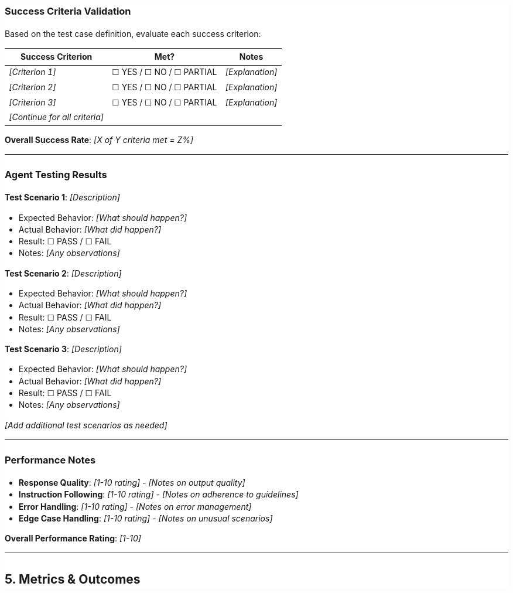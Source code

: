 ### Success Criteria Validation

Based on the test case definition, evaluate each success criterion:

| Success Criterion | Met? | Notes |
|------------------|------|-------|
| _[Criterion 1]_ | ☐ YES / ☐ NO / ☐ PARTIAL | _[Explanation]_ |
| _[Criterion 2]_ | ☐ YES / ☐ NO / ☐ PARTIAL | _[Explanation]_ |
| _[Criterion 3]_ | ☐ YES / ☐ NO / ☐ PARTIAL | _[Explanation]_ |
| _[Continue for all criteria]_ | | |

**Overall Success Rate**: _[X of Y criteria met = Z%]_

---

### Agent Testing Results

**Test Scenario 1**: _[Description]_
- Expected Behavior: _[What should happen?]_
- Actual Behavior: _[What did happen?]_
- Result: ☐ PASS / ☐ FAIL
- Notes: _[Any observations]_

**Test Scenario 2**: _[Description]_
- Expected Behavior: _[What should happen?]_
- Actual Behavior: _[What did happen?]_
- Result: ☐ PASS / ☐ FAIL
- Notes: _[Any observations]_

**Test Scenario 3**: _[Description]_
- Expected Behavior: _[What should happen?]_
- Actual Behavior: _[What did happen?]_
- Result: ☐ PASS / ☐ FAIL
- Notes: _[Any observations]_

_[Add additional test scenarios as needed]_

---

### Performance Notes

- **Response Quality**: _[1-10 rating] - [Notes on output quality]_
- **Instruction Following**: _[1-10 rating] - [Notes on adherence to guidelines]_
- **Error Handling**: _[1-10 rating] - [Notes on error management]_
- **Edge Case Handling**: _[1-10 rating] - [Notes on unusual scenarios]_

**Overall Performance Rating**: _[1-10]_

---

## 5. Metrics & Outcomes
